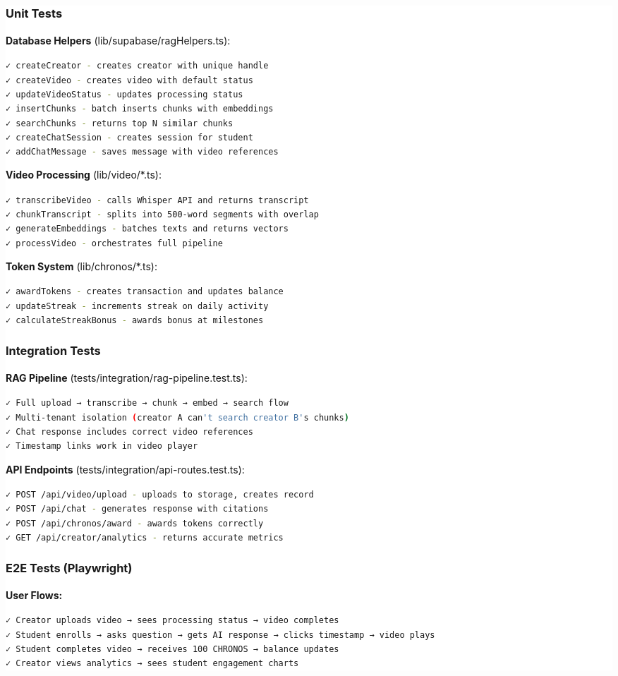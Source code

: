 ### Unit Tests

**Database Helpers** (lib/supabase/ragHelpers.ts):
```bash
✓ createCreator - creates creator with unique handle
✓ createVideo - creates video with default status
✓ updateVideoStatus - updates processing status
✓ insertChunks - batch inserts chunks with embeddings
✓ searchChunks - returns top N similar chunks
✓ createChatSession - creates session for student
✓ addChatMessage - saves message with video references
```

**Video Processing** (lib/video/*.ts):
```bash
✓ transcribeVideo - calls Whisper API and returns transcript
✓ chunkTranscript - splits into 500-word segments with overlap
✓ generateEmbeddings - batches texts and returns vectors
✓ processVideo - orchestrates full pipeline
```

**Token System** (lib/chronos/*.ts):
```bash
✓ awardTokens - creates transaction and updates balance
✓ updateStreak - increments streak on daily activity
✓ calculateStreakBonus - awards bonus at milestones
```

### Integration Tests

**RAG Pipeline** (tests/integration/rag-pipeline.test.ts):
```bash
✓ Full upload → transcribe → chunk → embed → search flow
✓ Multi-tenant isolation (creator A can't search creator B's chunks)
✓ Chat response includes correct video references
✓ Timestamp links work in video player
```

**API Endpoints** (tests/integration/api-routes.test.ts):
```bash
✓ POST /api/video/upload - uploads to storage, creates record
✓ POST /api/chat - generates response with citations
✓ POST /api/chronos/award - awards tokens correctly
✓ GET /api/creator/analytics - returns accurate metrics
```

### E2E Tests (Playwright)

**User Flows:**
```bash
✓ Creator uploads video → sees processing status → video completes
✓ Student enrolls → asks question → gets AI response → clicks timestamp → video plays
✓ Student completes video → receives 100 CHRONOS → balance updates
✓ Creator views analytics → sees student engagement charts
```
